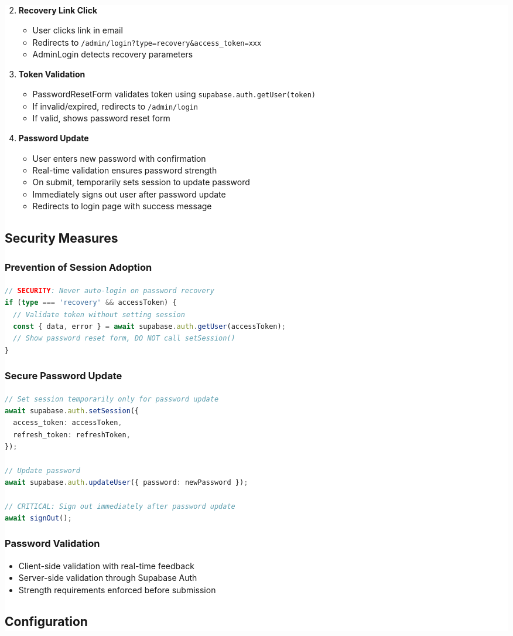 2. **Recovery Link Click**
   - User clicks link in email
   - Redirects to `/admin/login?type=recovery&access_token=xxx`
   - AdminLogin detects recovery parameters

3. **Token Validation**
   - PasswordResetForm validates token using `supabase.auth.getUser(token)`
   - If invalid/expired, redirects to `/admin/login`
   - If valid, shows password reset form

4. **Password Update**
   - User enters new password with confirmation
   - Real-time validation ensures password strength
   - On submit, temporarily sets session to update password
   - Immediately signs out user after password update
   - Redirects to login page with success message

## Security Measures

### Prevention of Session Adoption
```typescript
// SECURITY: Never auto-login on password recovery
if (type === 'recovery' && accessToken) {
  // Validate token without setting session
  const { data, error } = await supabase.auth.getUser(accessToken);
  // Show password reset form, DO NOT call setSession()
}
```

### Secure Password Update
```typescript
// Set session temporarily only for password update
await supabase.auth.setSession({
  access_token: accessToken,
  refresh_token: refreshToken,
});

// Update password
await supabase.auth.updateUser({ password: newPassword });

// CRITICAL: Sign out immediately after password update
await signOut();
```

### Password Validation
- Client-side validation with real-time feedback
- Server-side validation through Supabase Auth
- Strength requirements enforced before submission

## Configuration
